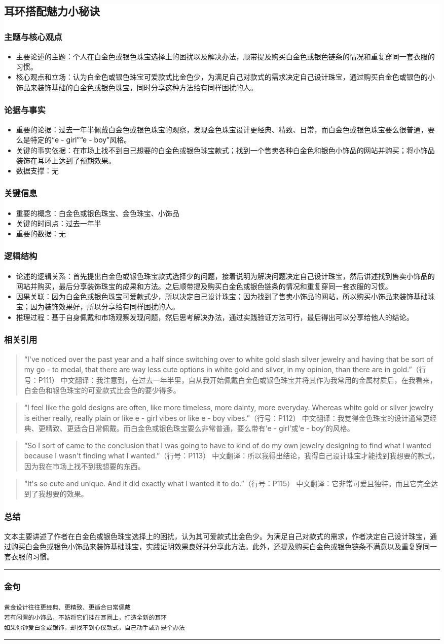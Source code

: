
## 耳环搭配魅力小秘诀

### 主题与核心观点
- 主要论述的主题：个人在白金色或银色珠宝选择上的困扰以及解决办法，顺带提及购买白金色或银色链条的情况和重复穿同一套衣服的习惯。
- 核心观点和立场：认为白金色或银色珠宝可爱款式比金色少，为满足自己对款式的需求决定自己设计珠宝，通过购买白金色或银色的小饰品来装饰基础的白金色或银色珠宝，同时分享这种方法给有同样困扰的人。

### 论据与事实
- 重要的论据：过去一年半佩戴白金色或银色珠宝的观察，发现金色珠宝设计更经典、精致、日常，而白金色或银色珠宝要么很普通，要么是特定的“e - girl”“e - boy”风格。
- 关键的事实依据：在市场上找不到自己想要的白金色或银色珠宝款式；找到一个售卖各种白金色和银色小饰品的网站并购买；将小饰品装饰在耳环上达到了预期效果。
- 数据支撑：无

### 关键信息
- 重要的概念：白金色或银色珠宝、金色珠宝、小饰品
- 关键的时间点：过去一年半
- 重要的数据：无

### 逻辑结构
- 论述的逻辑关系：首先提出白金色或银色珠宝款式选择少的问题，接着说明为解决问题决定自己设计珠宝，然后讲述找到售卖小饰品的网站并购买，最后分享装饰珠宝的成果和方法。之后顺带提及购买白金色或银色链条的情况和重复穿同一套衣服的习惯。
- 因果关联：因为白金色或银色珠宝可爱款式少，所以决定自己设计珠宝；因为找到了售卖小饰品的网站，所以购买小饰品来装饰基础珠宝；因为装饰效果好，所以分享给有同样困扰的人。
- 推理过程：基于自身佩戴和市场观察发现问题，然后思考解决办法，通过实践验证方法可行，最后得出可以分享给他人的结论。

### 相关引用
> “I've noticed over the past year and a half since switching over to white gold slash silver jewelry and having that be sort of my go - to medal, that there are way less cute options in white gold and silver, in my opinion, than there are in gold.”（行号：P111）
> 中文翻译：我注意到，在过去一年半里，自从我开始佩戴白金色或银色珠宝并将其作为我常用的金属材质后，在我看来，白金色和银色珠宝的可爱款式比金色的要少得多。

> “I feel like the gold designs are often, like more timeless, more dainty, more everyday. Whereas white gold or silver jewelry is either really, really plain or like e - girl vibes or like e - boy vibes.”（行号：P112）
> 中文翻译：我觉得金色珠宝的设计通常更经典、更精致、更适合日常佩戴。而白金色或银色珠宝要么非常普通，要么带有‘e - girl’或‘e - boy’的风格。

> “So I sort of came to the conclusion that I was going to have to kind of do my own jewelry designing to find what I wanted because I wasn't finding what I wanted.”（行号：P113）
> 中文翻译：所以我得出结论，我得自己设计珠宝才能找到我想要的款式，因为我在市场上找不到我想要的东西。

> “It's so cute and unique. And it did exactly what I wanted it to do.”（行号：P115）
> 中文翻译：它非常可爱且独特。而且它完全达到了我想要的效果。

### 总结
文本主要讲述了作者在白金色或银色珠宝选择上的困扰，认为其可爱款式比金色少。为满足自己对款式的需求，作者决定自己设计珠宝，通过购买白金色或银色小饰品来装饰基础珠宝，实践证明效果良好并分享此方法。此外，还提及购买白金色或银色链条不满意以及重复穿同一套衣服的习惯。 

---

### 金句
```text
黄金设计往往更经典、更精致、更适合日常佩戴
若有闲置的小饰品，不妨将它们挂在耳圈上，打造全新的耳环
如果你钟爱白金或银饰，却找不到心仪款式，自己动手或许是个办法
```

---